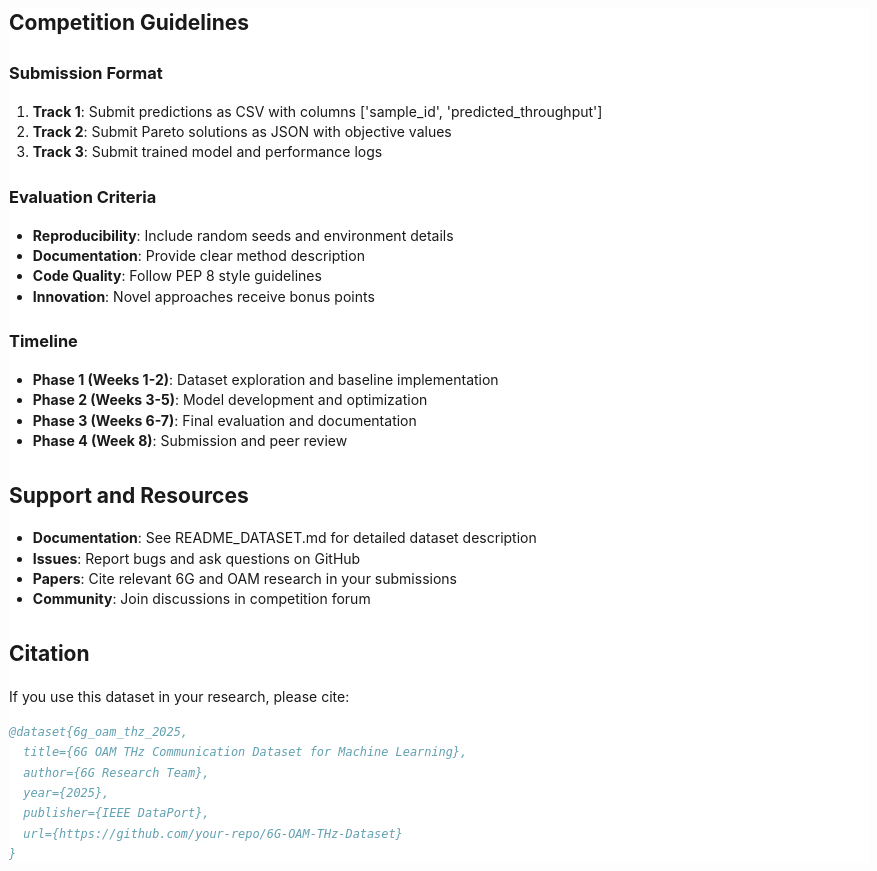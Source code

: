 ## Competition Guidelines

### Submission Format

1. **Track 1**: Submit predictions as CSV with columns ['sample_id', 'predicted_throughput']
2. **Track 2**: Submit Pareto solutions as JSON with objective values
3. **Track 3**: Submit trained model and performance logs

### Evaluation Criteria

- **Reproducibility**: Include random seeds and environment details
- **Documentation**: Provide clear method description
- **Code Quality**: Follow PEP 8 style guidelines
- **Innovation**: Novel approaches receive bonus points

### Timeline

- **Phase 1 (Weeks 1-2)**: Dataset exploration and baseline implementation
- **Phase 2 (Weeks 3-5)**: Model development and optimization
- **Phase 3 (Weeks 6-7)**: Final evaluation and documentation
- **Phase 4 (Week 8)**: Submission and peer review

## Support and Resources

- **Documentation**: See README_DATASET.md for detailed dataset description
- **Issues**: Report bugs and ask questions on GitHub
- **Papers**: Cite relevant 6G and OAM research in your submissions
- **Community**: Join discussions in competition forum

## Citation

If you use this dataset in your research, please cite:

```bibtex
@dataset{6g_oam_thz_2025,
  title={6G OAM THz Communication Dataset for Machine Learning},
  author={6G Research Team},
  year={2025},
  publisher={IEEE DataPort},
  url={https://github.com/your-repo/6G-OAM-THz-Dataset}
}
```